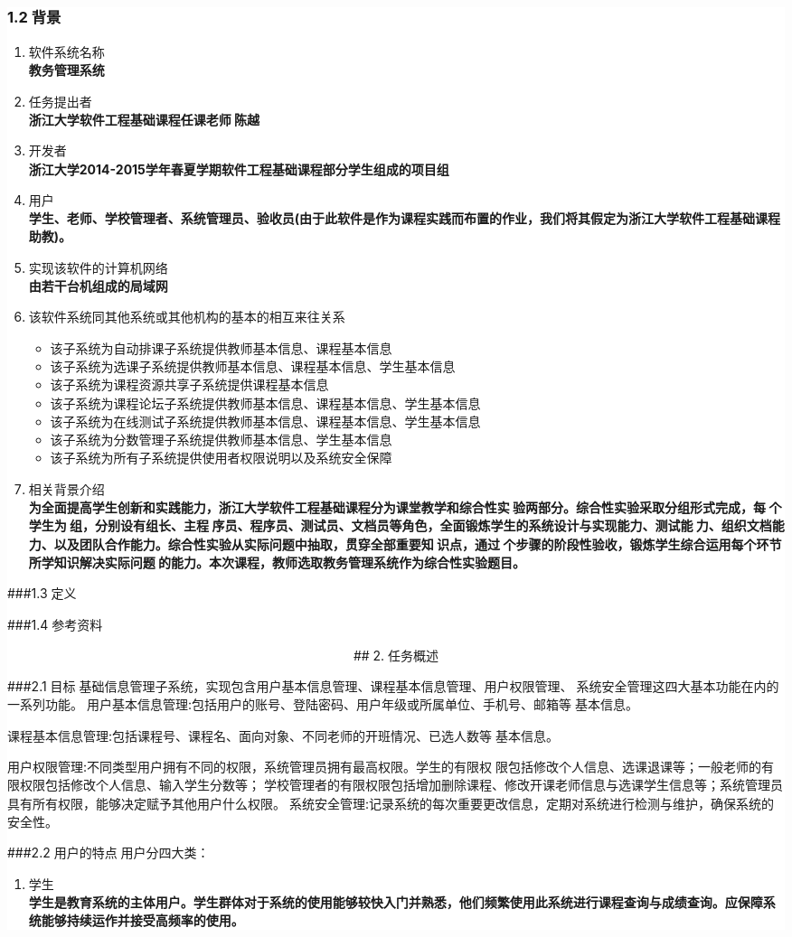 ### 1.2 背景

1. 软件系统名称  
  __教务管理系统__

2. 任务提出者  
  __浙江大学软件工程基础课程任课老师 陈越__

3. 开发者	
  __浙江大学2014-2015学年春夏学期软件工程基础课程部分学生组成的项目组__

4. 用户  
  __学生、老师、学校管理者、系统管理员、验收员(由于此软件是作为课程实践而布置的作业，我们将其假定为浙江大学软件工程基础课程助教)。__  

5. 实现该软件的计算机网络	
	__由若干台机组成的局域网__  

6. 该软件系统同其他系统或其他机构的基本的相互来往关系  
    - 该子系统为自动排课子系统提供教师基本信息、课程基本信息  
    - 该子系统为选课子系统提供教师基本信息、课程基本信息、学生基本信息  
    - 该子系统为课程资源共享子系统提供课程基本信息  
    - 该子系统为课程论坛子系统提供教师基本信息、课程基本信息、学生基本信息  
    - 该子系统为在线测试子系统提供教师基本信息、课程基本信息、学生基本信息  
    - 该子系统为分数管理子系统提供教师基本信息、学生基本信息  
    - 该子系统为所有子系统提供使用者权限说明以及系统安全保障  

7. 相关背景介绍	
  __为全面提高学生创新和实践能力，浙江大学软件工程基础课程分为课堂教学和综合性实 验两部分。综合性实验采取分组形式完成，每 个学生为 组，分别设有组长、主程 序员、程序员、测试员、文档员等角色，全面锻炼学生的系统设计与实现能力、测试能 力、组织文档能力、以及团队合作能力。综合性实验从实际问题中抽取，贯穿全部重要知 识点，通过 个步骤的阶段性验收，锻炼学生综合运用每个环节所学知识解决实际问题 的能力。本次课程，教师选取教务管理系统作为综合性实验题目。__  

###1.3 定义

###1.4 参考资料

<center>
## 2. 任务概述
<br />
</center>

###2.1 目标
基础信息管理子系统，实现包含用户基本信息管理、课程基本信息管理、用户权限管理、 系统安全管理这四大基本功能在内的一系列功能。
用户基本信息管理:包括用户的账号、登陆密码、用户年级或所属单位、手机号、邮箱等 基本信息。

课程基本信息管理:包括课程号、课程名、面向对象、不同老师的开班情况、已选人数等 基本信息。

用户权限管理:不同类型用户拥有不同的权限，系统管理员拥有最高权限。学生的有限权 限包括修改个人信息、选课退课等；一般老师的有限权限包括修改个人信息、输入学生分数等； 学校管理者的有限权限包括增加删除课程、修改开课老师信息与选课学生信息等；系统管理员 具有所有权限，能够决定赋予其他用户什么权限。
系统安全管理:记录系统的每次重要更改信息，定期对系统进行检测与维护，确保系统的安全性。

###2.2 用户的特点
用户分四大类：

1. 学生  
	__学生是教育系统的主体用户。学生群体对于系统的使用能够较快入门并熟悉，他们频繁使用此系统进行课程查询与成绩查询。应保障系统能够持续运作并接受高频率的使用。__  
